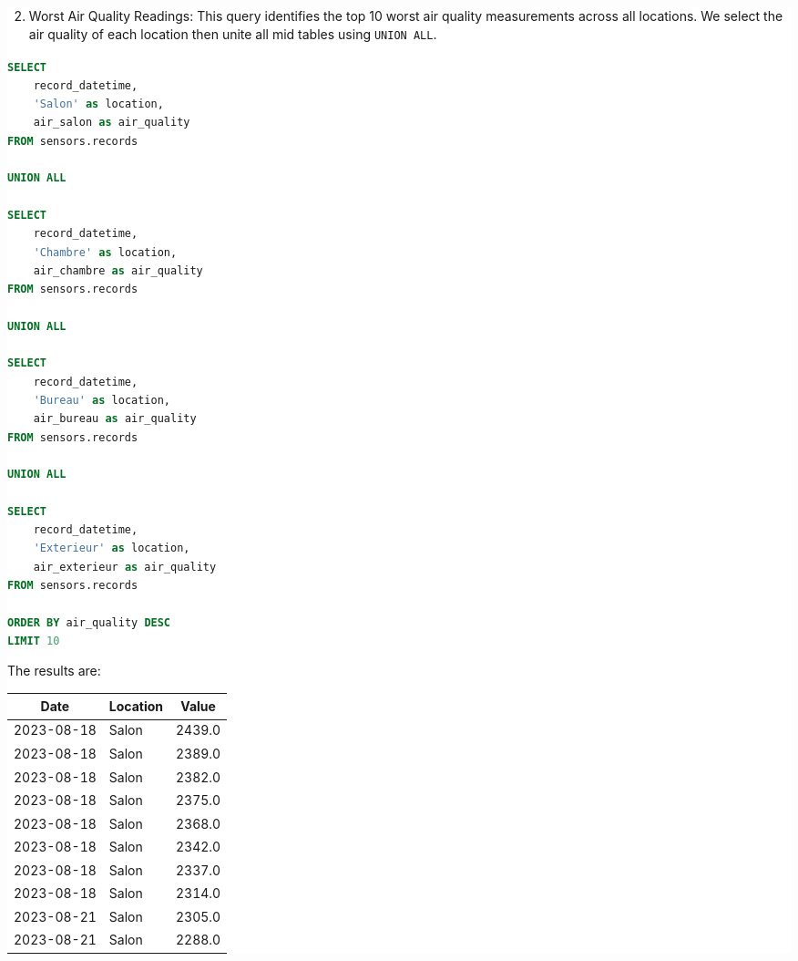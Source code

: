 2. Worst Air Quality Readings: This query identifies the top 10 worst air quality measurements across all locations. We select the air quality of each location then unite all mid tables using `UNION ALL`.

```sql
SELECT
    record_datetime,
    'Salon' as location,
    air_salon as air_quality
FROM sensors.records

UNION ALL

SELECT
    record_datetime,
    'Chambre' as location,
    air_chambre as air_quality
FROM sensors.records

UNION ALL

SELECT
    record_datetime,
    'Bureau' as location,
    air_bureau as air_quality
FROM sensors.records

UNION ALL

SELECT
    record_datetime,
    'Exterieur' as location,
    air_exterieur as air_quality
FROM sensors.records

ORDER BY air_quality DESC
LIMIT 10
```

The results are:

| Date       | Location | Value  |
| ---------- | -------- | ------ |
| 2023-08-18 | Salon    | 2439.0 |
| 2023-08-18 | Salon    | 2389.0 |
| 2023-08-18 | Salon    | 2382.0 |
| 2023-08-18 | Salon    | 2375.0 |
| 2023-08-18 | Salon    | 2368.0 |
| 2023-08-18 | Salon    | 2342.0 |
| 2023-08-18 | Salon    | 2337.0 |
| 2023-08-18 | Salon    | 2314.0 |
| 2023-08-21 | Salon    | 2305.0 |
| 2023-08-21 | Salon    | 2288.0 |
